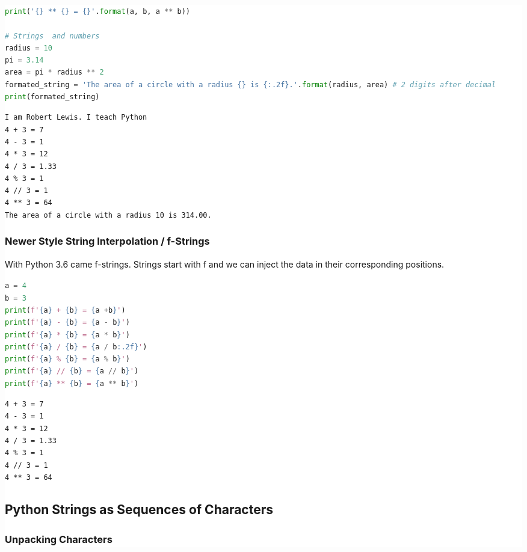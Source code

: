 ```python
print('{} ** {} = {}'.format(a, b, a ** b))

# Strings  and numbers
radius = 10
pi = 3.14
area = pi * radius ** 2
formated_string = 'The area of a circle with a radius {} is {:.2f}.'.format(radius, area) # 2 digits after decimal
print(formated_string)
```

    I am Robert Lewis. I teach Python
    4 + 3 = 7
    4 - 3 = 1
    4 * 3 = 12
    4 / 3 = 1.33
    4 % 3 = 1
    4 // 3 = 1
    4 ** 3 = 64
    The area of a circle with a radius 10 is 314.00.


### Newer Style String Interpolation / f-Strings

With Python 3.6 came f-strings. Strings start with f and we can inject the data in their corresponding positions.


```python
a = 4
b = 3
print(f'{a} + {b} = {a +b}')
print(f'{a} - {b} = {a - b}')
print(f'{a} * {b} = {a * b}')
print(f'{a} / {b} = {a / b:.2f}')
print(f'{a} % {b} = {a % b}')
print(f'{a} // {b} = {a // b}')
print(f'{a} ** {b} = {a ** b}')
```

    4 + 3 = 7
    4 - 3 = 1
    4 * 3 = 12
    4 / 3 = 1.33
    4 % 3 = 1
    4 // 3 = 1
    4 ** 3 = 64


## Python Strings as Sequences of Characters

### Unpacking Characters
